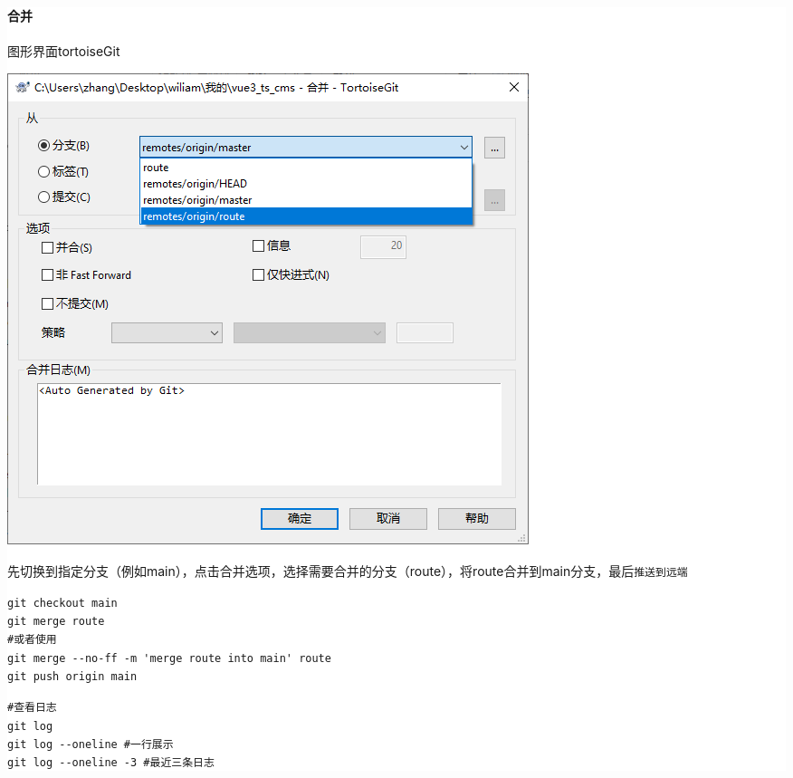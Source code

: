 #### 合并

图形界面tortoiseGit

![image-20210917141408944](index.assets/image-20210917141408944.png) 

先切换到指定分支（例如main），点击合并选项，选择需要合并的分支（route），将route合并到main分支，最后`推送到远端`

```shell
git checkout main
git merge route
#或者使用
git merge --no-ff -m 'merge route into main' route
git push origin main
```



```shell
#查看日志
git log
git log --oneline #一行展示
git log --oneline -3 #最近三条日志
```




